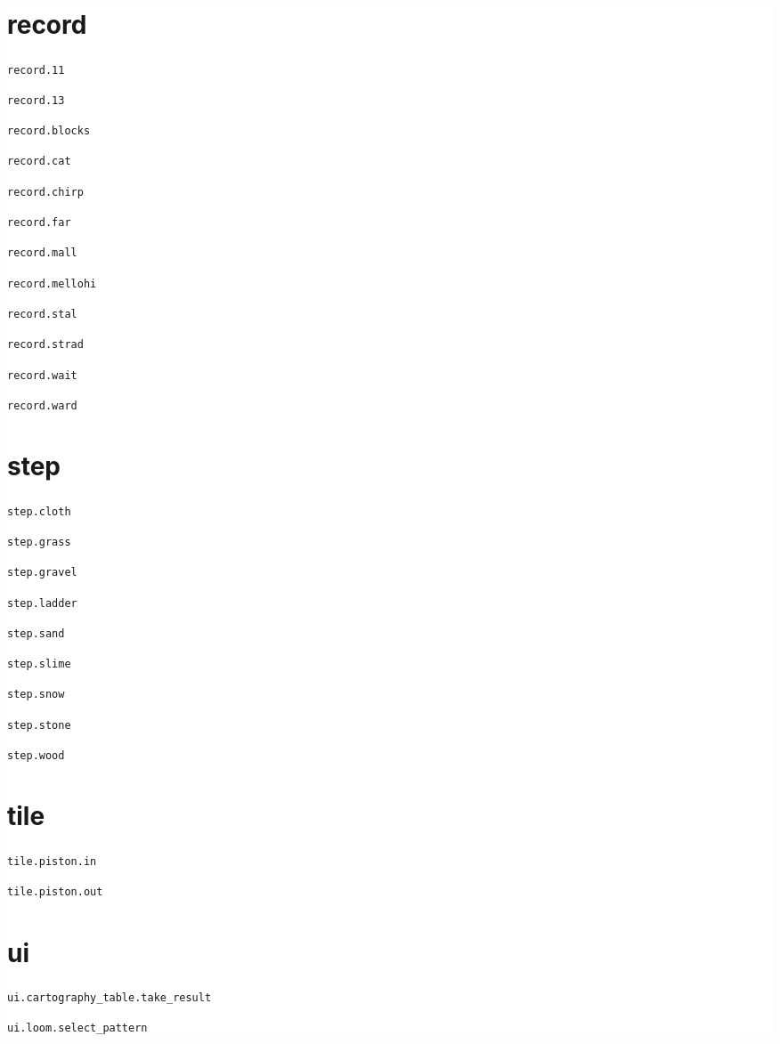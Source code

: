 # record

`record.11`

`record.13`

`record.blocks`

`record.cat`

`record.chirp`

`record.far`

`record.mall`

`record.mellohi`

`record.stal`

`record.strad`

`record.wait`

`record.ward`

# step

`step.cloth`

`step.grass`

`step.gravel`

`step.ladder`

`step.sand`

`step.slime`

`step.snow`

`step.stone`

`step.wood`

# tile

`tile.piston.in`

`tile.piston.out`

# ui

`ui.cartography_table.take_result`

`ui.loom.select_pattern`
